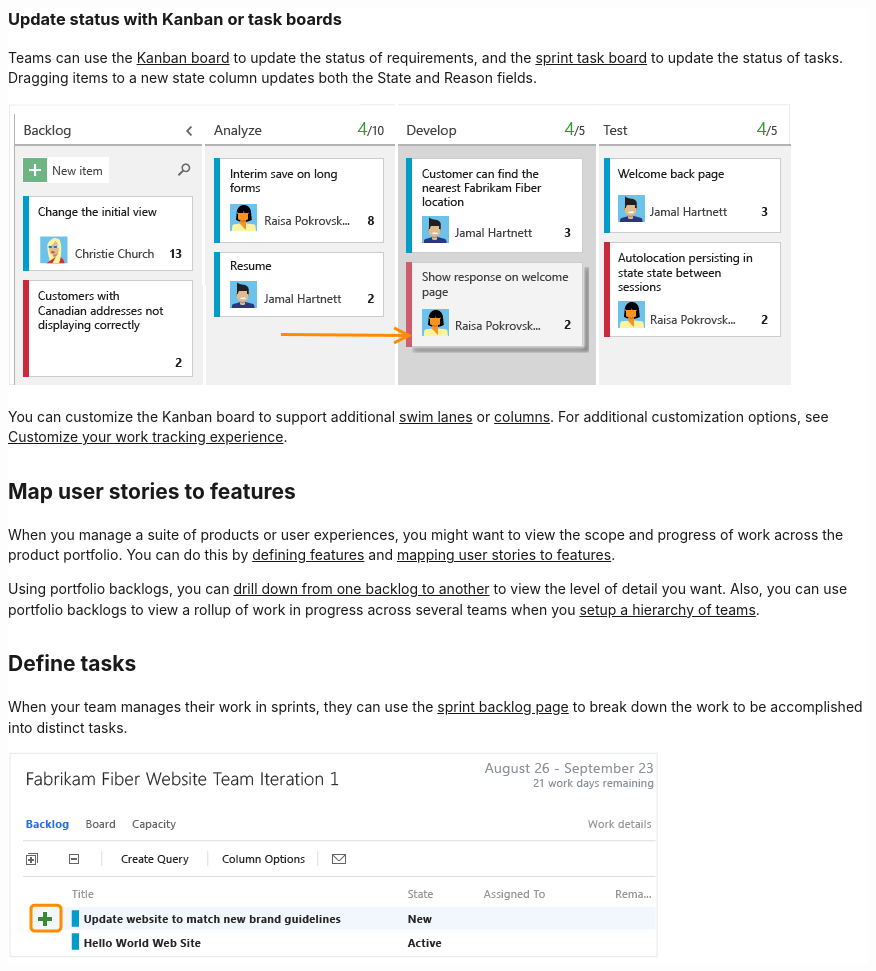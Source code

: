 
### Update status with Kanban or task boards

Teams can use the [Kanban board](../kanban/kanban-basics.md) to update the status of requirements, and the [sprint task board](../scrum/task-board.md) to update the status of tasks. Dragging items to a new state column updates both the State and Reason fields.

![Track progress on the Kanban board](../kanban/_img/ALM_CC_MoveCard.png)

You can customize the Kanban board to support additional [swim lanes](../kanban/expedite-work.md) or [columns](../kanban/add-columns.md). For additional customization options, see [Customize your work tracking experience](#customize-work-tracking).



## Map user stories to features

When you manage a suite of products or user experiences, you might want to view the scope and progress of work across the product portfolio. You can do this by [defining features](../backlogs/define-features-epics.md) and [mapping user stories to features](../backlogs/organize-backlog.md).

Using portfolio backlogs, you can [drill down from one backlog to another](../scale/portfolio-management.md) to view the level of detail you want. Also, you can use portfolio backlogs to view a rollup of work in progress across several teams when you [setup a hierarchy of teams](../scale/multiple-teams.md).

## Define tasks 

When your team manages their work in sprints, they can use the [sprint backlog page](../scrum/sprint-planning.md) to break down the work to be accomplished into distinct tasks.  

![Sprint backlog, add task](_img/IC697761.png)
